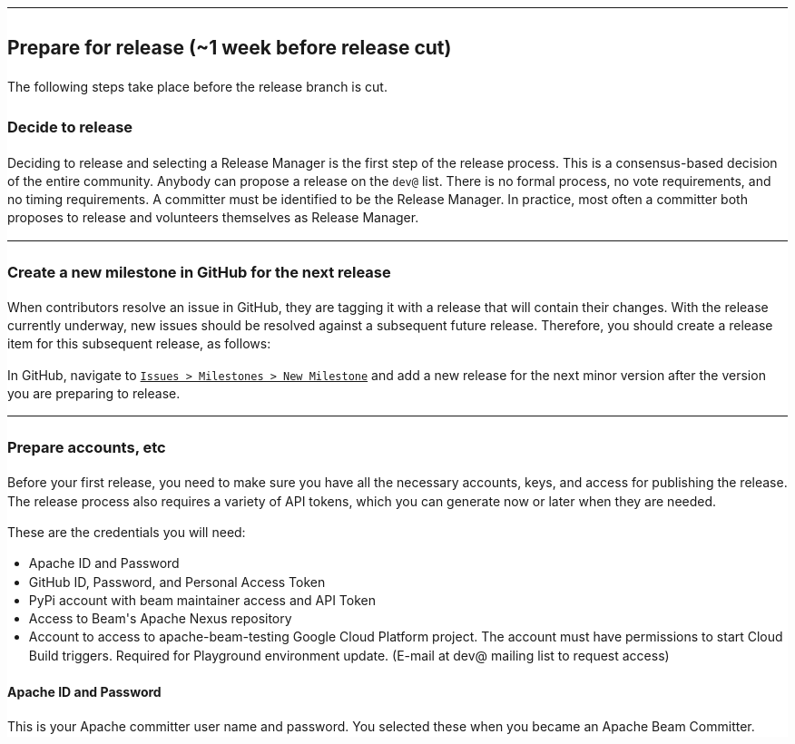 ------------

## Prepare for release (~1 week before release cut)

The following steps take place before the release branch is cut.

### Decide to release

Deciding to release and selecting a Release Manager is the first step of the
release process. This is a consensus-based decision of the entire community.
Anybody can propose a release on the `dev@` list. There is no formal process,
no vote requirements, and no timing requirements. A committer must be
identified to be the Release Manager. In practice, most often a committer both
proposes to release and volunteers themselves as Release Manager.

-------

### Create a new milestone in GitHub for the next release

When contributors resolve an issue in GitHub, they are tagging it with a
release that will contain their changes. With the release currently underway,
new issues should be resolved against a subsequent future release. Therefore,
you should create a release item for this subsequent release, as follows:

In GitHub, navigate to [`Issues > Milestones > New
Milestone`](https://github.com/apache/beam/milestones) and add a new
release for the next minor version after the version you are preparing
to release.

----

### Prepare accounts, etc

Before your first release, you need to make sure you have all the necessary
accounts, keys, and access for publishing the release. The release process also
requires a variety of API tokens, which you can generate now or later when they
are needed.

These are the credentials you will need:

 - Apache ID and Password
 - GitHub ID, Password, and Personal Access Token
 - PyPi account with beam maintainer access and API Token
 - Access to Beam's Apache Nexus repository
 - Account to access to apache-beam-testing Google Cloud Platform project. The
   account must have permissions to start Cloud Build triggers. Required for
   Playground environment update. (E-mail at dev@ mailing list to request
   access)

#### Apache ID and Password

This is your Apache committer user name and password. You selected these when
you became an Apache Beam Committer.

